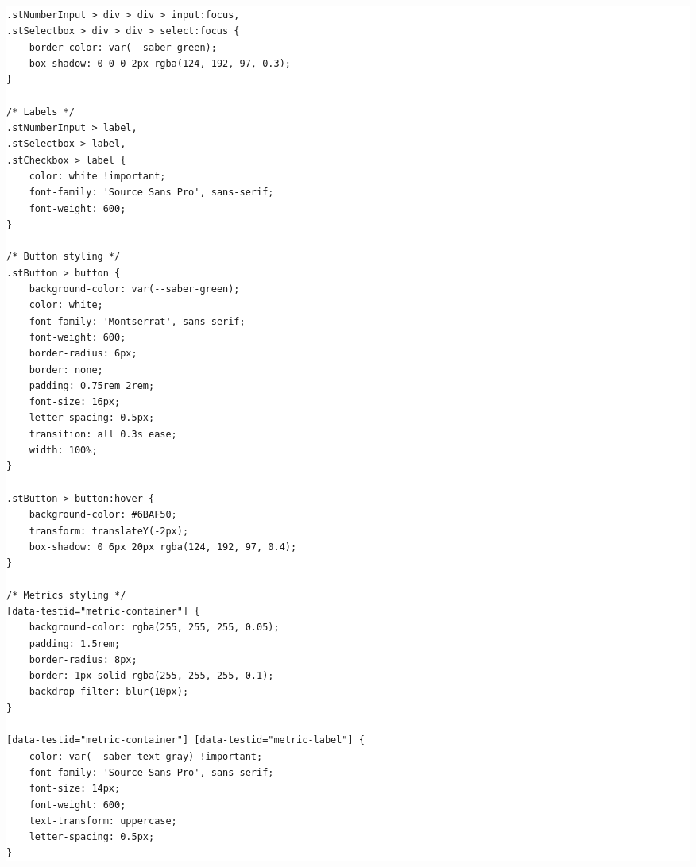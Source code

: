     .stNumberInput > div > div > input:focus,
    .stSelectbox > div > div > select:focus {
        border-color: var(--saber-green);
        box-shadow: 0 0 0 2px rgba(124, 192, 97, 0.3);
    }
    
    /* Labels */
    .stNumberInput > label,
    .stSelectbox > label,
    .stCheckbox > label {
        color: white !important;
        font-family: 'Source Sans Pro', sans-serif;
        font-weight: 600;
    }
    
    /* Button styling */
    .stButton > button {
        background-color: var(--saber-green);
        color: white;
        font-family: 'Montserrat', sans-serif;
        font-weight: 600;
        border-radius: 6px;
        border: none;
        padding: 0.75rem 2rem;
        font-size: 16px;
        letter-spacing: 0.5px;
        transition: all 0.3s ease;
        width: 100%;
    }
    
    .stButton > button:hover {
        background-color: #6BAF50;
        transform: translateY(-2px);
        box-shadow: 0 6px 20px rgba(124, 192, 97, 0.4);
    }
    
    /* Metrics styling */
    [data-testid="metric-container"] {
        background-color: rgba(255, 255, 255, 0.05);
        padding: 1.5rem;
        border-radius: 8px;
        border: 1px solid rgba(255, 255, 255, 0.1);
        backdrop-filter: blur(10px);
    }
    
    [data-testid="metric-container"] [data-testid="metric-label"] {
        color: var(--saber-text-gray) !important;
        font-family: 'Source Sans Pro', sans-serif;
        font-size: 14px;
        font-weight: 600;
        text-transform: uppercase;
        letter-spacing: 0.5px;
    }
    